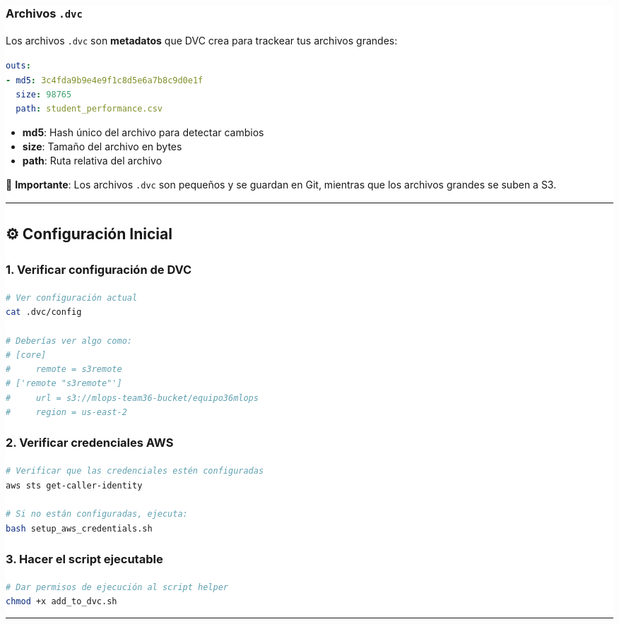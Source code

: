 ### Archivos `.dvc`

Los archivos `.dvc` son **metadatos** que DVC crea para trackear tus archivos grandes:

```yaml
outs:
- md5: 3c4fda9b9e4e9f1c8d5e6a7b8c9d0e1f
  size: 98765
  path: student_performance.csv
```

- **md5**: Hash único del archivo para detectar cambios
- **size**: Tamaño del archivo en bytes
- **path**: Ruta relativa del archivo

🔑 **Importante**: Los archivos `.dvc` son pequeños y se guardan en Git, mientras que los archivos grandes se suben a S3.

---

## ⚙️ Configuración Inicial

### 1. Verificar configuración de DVC

```bash
# Ver configuración actual
cat .dvc/config

# Deberías ver algo como:
# [core]
#     remote = s3remote
# ['remote "s3remote"']
#     url = s3://mlops-team36-bucket/equipo36mlops
#     region = us-east-2
```

### 2. Verificar credenciales AWS

```bash
# Verificar que las credenciales estén configuradas
aws sts get-caller-identity

# Si no están configuradas, ejecuta:
bash setup_aws_credentials.sh
```

### 3. Hacer el script ejecutable

```bash
# Dar permisos de ejecución al script helper
chmod +x add_to_dvc.sh
```

---
